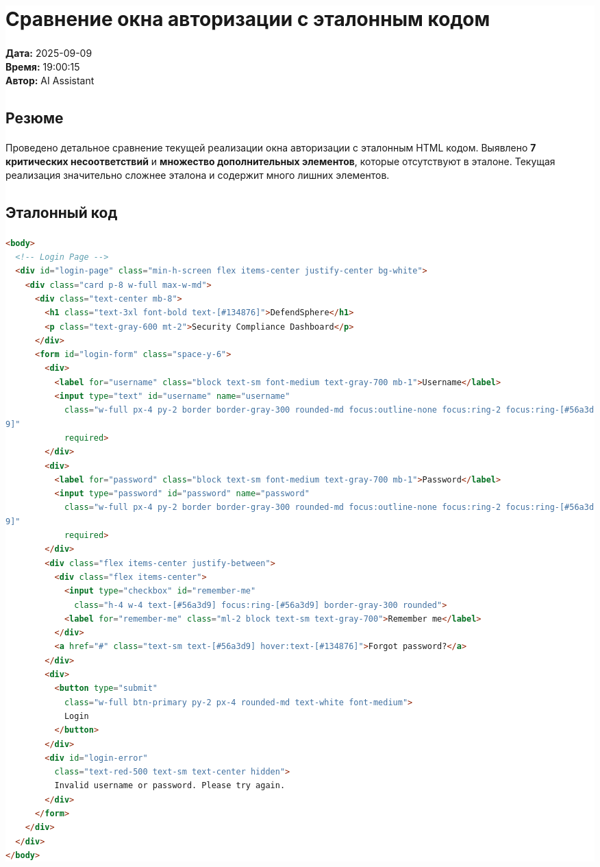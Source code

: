 # Сравнение окна авторизации с эталонным кодом

**Дата:** 2025-09-09  
**Время:** 19:00:15  
**Автор:** AI Assistant  

## Резюме

Проведено детальное сравнение текущей реализации окна авторизации с эталонным HTML кодом. Выявлено **7 критических несоответствий** и **множество дополнительных элементов**, которые отсутствуют в эталоне. Текущая реализация значительно сложнее эталона и содержит много лишних элементов.

## Эталонный код

```html
<body>
  <!-- Login Page -->
  <div id="login-page" class="min-h-screen flex items-center justify-center bg-white">
    <div class="card p-8 w-full max-w-md">
      <div class="text-center mb-8">
        <h1 class="text-3xl font-bold text-[#134876]">DefendSphere</h1>
        <p class="text-gray-600 mt-2">Security Compliance Dashboard</p>
      </div>
      <form id="login-form" class="space-y-6">
        <div>
          <label for="username" class="block text-sm font-medium text-gray-700 mb-1">Username</label>
          <input type="text" id="username" name="username"
            class="w-full px-4 py-2 border border-gray-300 rounded-md focus:outline-none focus:ring-2 focus:ring-[#56a3d9]"
            required>
        </div>
        <div>
          <label for="password" class="block text-sm font-medium text-gray-700 mb-1">Password</label>
          <input type="password" id="password" name="password"
            class="w-full px-4 py-2 border border-gray-300 rounded-md focus:outline-none focus:ring-2 focus:ring-[#56a3d9]"
            required>
        </div>
        <div class="flex items-center justify-between">
          <div class="flex items-center">
            <input type="checkbox" id="remember-me"
              class="h-4 w-4 text-[#56a3d9] focus:ring-[#56a3d9] border-gray-300 rounded">
            <label for="remember-me" class="ml-2 block text-sm text-gray-700">Remember me</label>
          </div>
          <a href="#" class="text-sm text-[#56a3d9] hover:text-[#134876]">Forgot password?</a>
        </div>
        <div>
          <button type="submit"
            class="w-full btn-primary py-2 px-4 rounded-md text-white font-medium">
            Login
          </button>
        </div>
        <div id="login-error"
          class="text-red-500 text-sm text-center hidden">
          Invalid username or password. Please try again.
        </div>
      </form>
    </div>
  </div>
</body>
```